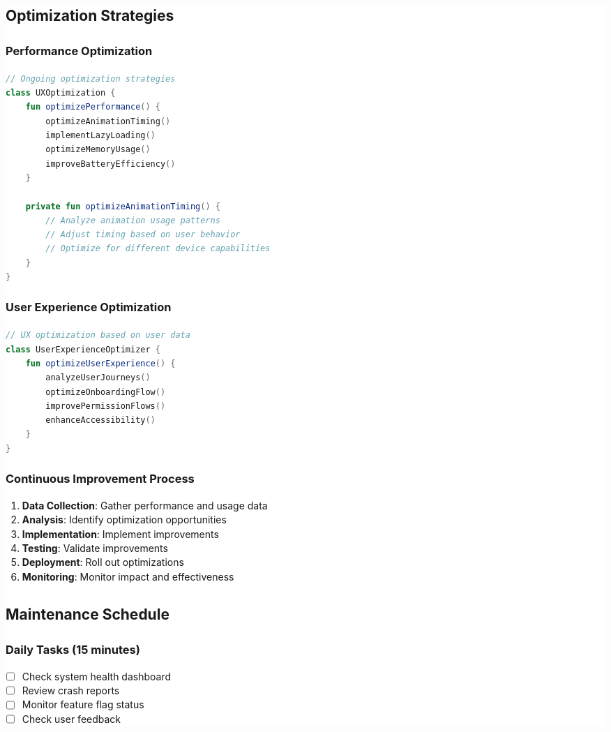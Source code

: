 ## Optimization Strategies

### Performance Optimization
```kotlin
// Ongoing optimization strategies
class UXOptimization {
    fun optimizePerformance() {
        optimizeAnimationTiming()
        implementLazyLoading()
        optimizeMemoryUsage()
        improveBatteryEfficiency()
    }
    
    private fun optimizeAnimationTiming() {
        // Analyze animation usage patterns
        // Adjust timing based on user behavior
        // Optimize for different device capabilities
    }
}
```

### User Experience Optimization
```kotlin
// UX optimization based on user data
class UserExperienceOptimizer {
    fun optimizeUserExperience() {
        analyzeUserJourneys()
        optimizeOnboardingFlow()
        improvePermissionFlows()
        enhanceAccessibility()
    }
}
```

### Continuous Improvement Process
1. **Data Collection**: Gather performance and usage data
2. **Analysis**: Identify optimization opportunities
3. **Implementation**: Implement improvements
4. **Testing**: Validate improvements
5. **Deployment**: Roll out optimizations
6. **Monitoring**: Monitor impact and effectiveness

## Maintenance Schedule

### Daily Tasks (15 minutes)
- [ ] Check system health dashboard
- [ ] Review crash reports
- [ ] Monitor feature flag status
- [ ] Check user feedback
